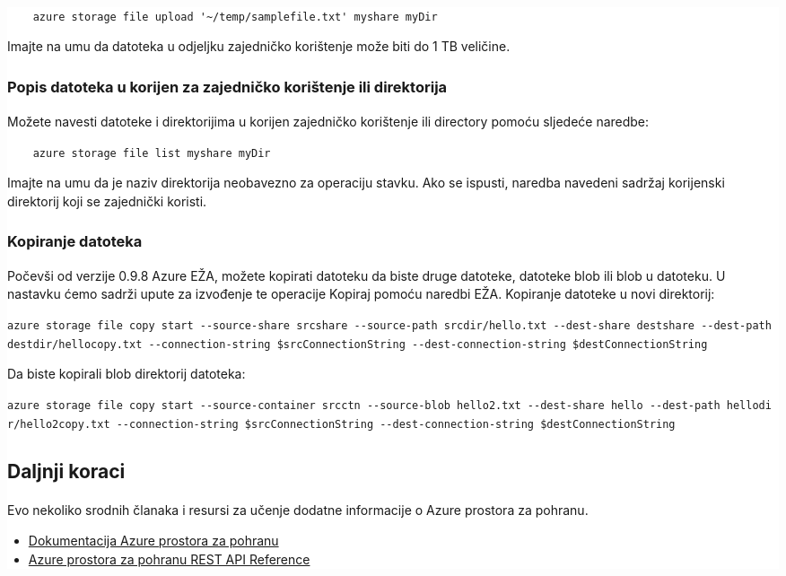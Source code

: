         azure storage file upload '~/temp/samplefile.txt' myshare myDir

Imajte na umu da datoteka u odjeljku zajedničko korištenje može biti do 1 TB veličine.

### <a name="list-the-files-in-the-share-root-or-directory"></a>Popis datoteka u korijen za zajedničko korištenje ili direktorija

Možete navesti datoteke i direktorijima u korijen zajedničko korištenje ili directory pomoću sljedeće naredbe:

        azure storage file list myshare myDir

Imajte na umu da je naziv direktorija neobavezno za operaciju stavku. Ako se ispusti, naredba navedeni sadržaj korijenski direktorij koji se zajednički koristi.

### <a name="copy-files"></a>Kopiranje datoteka

Počevši od verzije 0.9.8 Azure EŽA, možete kopirati datoteku da biste druge datoteke, datoteke blob ili blob u datoteku. U nastavku ćemo sadrži upute za izvođenje te operacije Kopiraj pomoću naredbi EŽA. Kopiranje datoteke u novi direktorij:

    azure storage file copy start --source-share srcshare --source-path srcdir/hello.txt --dest-share destshare --dest-path destdir/hellocopy.txt --connection-string $srcConnectionString --dest-connection-string $destConnectionString

Da biste kopirali blob direktorij datoteka:

    azure storage file copy start --source-container srcctn --source-blob hello2.txt --dest-share hello --dest-path hellodir/hello2copy.txt --connection-string $srcConnectionString --dest-connection-string $destConnectionString

## <a name="next-steps"></a>Daljnji koraci

Evo nekoliko srodnih članaka i resursi za učenje dodatne informacije o Azure prostora za pohranu.

- [Dokumentacija Azure prostora za pohranu](https://azure.microsoft.com/documentation/services/storage/)
- [Azure prostora za pohranu REST API Reference](https://msdn.microsoft.com/library/azure/dd179355.aspx)


[Image1]: ./media/storage-azure-cli/azure_command.png
